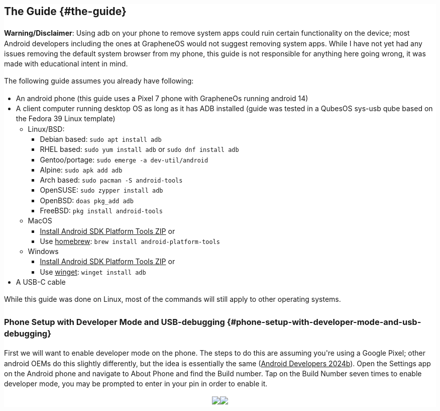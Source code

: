 
## The Guide {#the-guide}

**Warning/Disclaimer**: Using adb on your phone to remove system apps could ruin certain functionality on the device; most Android developers including the ones at GrapheneOS would not suggest removing system apps. While I have not yet had any issues removing the default system browser from my phone, this guide is not responsible for anything here going wrong, it was made with educational intent in mind.

The following guide assumes you already have following:

-   An android phone (this guide uses a Pixel 7 phone with GrapheneOs running android 14)
-   A client computer running desktop OS as long as it has ADB installed (guide was tested in a QubesOS sys-usb qube based on the Fedora 39 Linux template)
    -   Linux/BSD:
        -   Debian based: `sudo apt install adb`
        -   RHEL based: `sudo yum install adb` or `sudo dnf install adb`
        -   Gentoo/portage: `sudo emerge -a dev-util/android`
        -   Alpine: `sudo apk add adb`
        -   Arch based: `sudo pacman -S android-tools`
        -   OpenSUSE: `sudo zypper install adb`
        -   OpenBSD: `doas pkg_add adb`
        -   FreeBSD: `pkg install android-tools`
    -   MacOS
        -   [Install Android SDK Platform Tools ZIP](https://dl.google.com/android/repository/platform-tools-latest-darwin.zip) or
        -   Use [homebrew](https://brew.sh/): `brew install android-platform-tools`
    -   Windows
        -   [Install Android SDK Platform Tools ZIP](https://dl.google.com/android/repository/platform-tools-latest-windows.zip) or
        -   Use [winget](https://learn.microsoft.com/en-us/windows/package-manager/winget/): `winget install adb`
-   A USB-C cable

While this guide was done on Linux, most of the commands will still apply to other operating systems.


### Phone Setup with Developer Mode and USB-debugging {#phone-setup-with-developer-mode-and-usb-debugging}

First we will want to enable developer mode on the phone. The steps to do this are assuming you're using a Google Pixel; other android OEMs do this slightly differently, but the idea is essentially the same (<a href="#citeproc_bib_item_2">Android Developers 2024b</a>). Open the Settings app on the Android phone and navigate to About Phone and find the Build number. Tap on the Build Number seven times to enable developer mode, you may be prompted to enter in your pin in order to enable it.

<figure>
    <center>
       <img src="/images/blog/android_developer_mode_1.png" width="50%" /><img src="/images/blog/android_developer_mode_2.png" width="50%" />
       <figcaption></figcaption>
    </center>
</figure>
